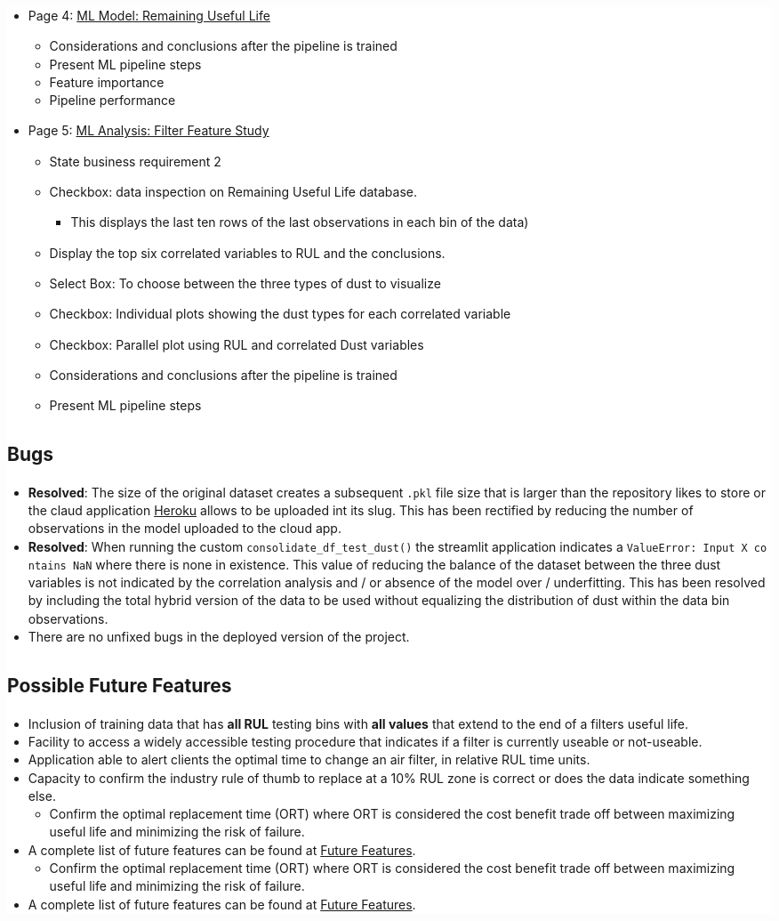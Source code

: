 
* Page 4: [ML Model: Remaining Useful Life](https://github.com/roeszler/filter-maintenance-predictor/blob/main/app_pages/p4_model_rul.py)
	* Considerations and conclusions after the pipeline is trained
	* Present ML pipeline steps
	* Feature importance
	* Pipeline performance

* Page 5: [ML Analysis: Filter Feature Study](https://github.com/roeszler/filter-maintenance-predictor/blob/main/app_pages/p5_feature_study.py)
	* State business requirement 2
	* Checkbox: data inspection on Remaining Useful Life database. 
		* This displays the last ten rows of the last observations in each bin of the data)
	* Display the top six correlated variables to RUL and the conclusions.
	* Select Box: To choose between the three types of dust to visualize 
	* Checkbox: Individual plots showing the dust types for each correlated variable
	* Checkbox: Parallel plot using RUL and correlated Dust variables


	* Considerations and conclusions after the pipeline is trained
	* Present ML pipeline steps

## Bugs
* **Resolved**: The size of the original dataset creates a subsequent `.pkl` file size that is larger than the repository likes to store or the claud application [Heroku](https://www.heroku.com/) allows to be uploaded int its slug. This has been rectified by reducing the number of observations in the model uploaded to the cloud app.
* **Resolved**: When running the custom `consolidate_df_test_dust()` the streamlit application indicates a `ValueError: Input X contains NaN` where there is none in existence. This value of reducing the balance of the dataset between the three dust variables is not indicated by the correlation analysis and / or absence of the model over / underfitting. This has been resolved by including the total  hybrid version of the data to be used without equalizing the distribution of dust within the data bin observations.  
* There are no unfixed bugs in the deployed version of the project.

## Possible Future Features
* Inclusion of training data that has **all RUL** testing bins with **all values** that extend to the end of a filters useful life.
* Facility to access a widely accessible testing procedure that indicates if a filter is currently useable or not-useable.
* Application able to alert clients the optimal time to change an air filter, in relative RUL time units.
* Capacity to confirm the industry rule of thumb to replace at a 10% RUL zone is correct or does the data indicate something else.
	* Confirm the optimal replacement time (ORT) where ORT is considered the cost benefit trade off between maximizing useful life and minimizing the risk of failure.
* A complete list of future features can be found at [Future Features](https://github.com/roeszler/filter-maintenance-predictor/issues?q=is%3Aissue+label%3A%22future+release%22+is%3Aclosed).
	* Confirm the optimal replacement time (ORT) where ORT is considered the cost benefit trade off between maximizing useful life and minimizing the risk of failure.
* A complete list of future features can be found at [Future Features](https://github.com/roeszler/filter-maintenance-predictor/issues?q=is%3Aissue+label%3A%22future+release%22+is%3Aclosed).
